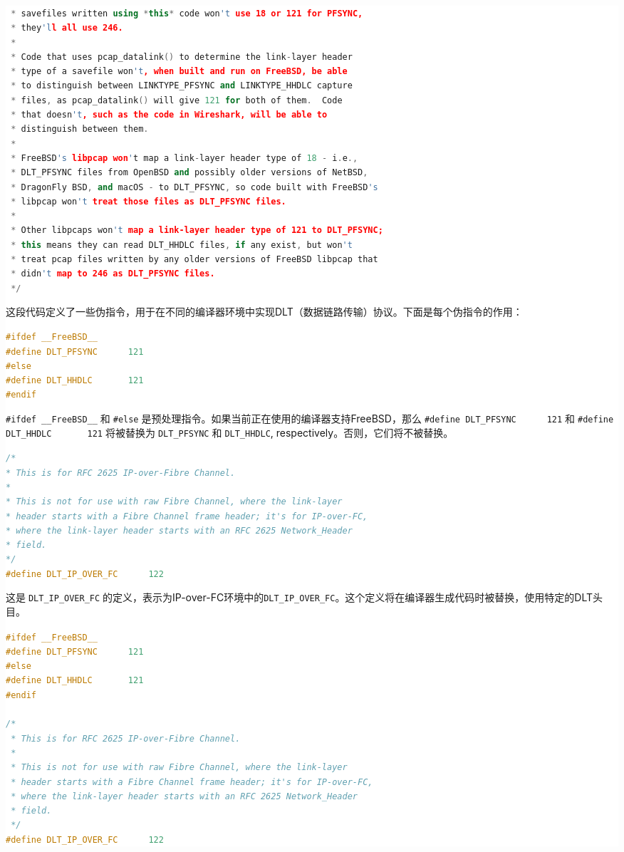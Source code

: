 ```cpp
 * savefiles written using *this* code won't use 18 or 121 for PFSYNC,
 * they'll all use 246.
 *
 * Code that uses pcap_datalink() to determine the link-layer header
 * type of a savefile won't, when built and run on FreeBSD, be able
 * to distinguish between LINKTYPE_PFSYNC and LINKTYPE_HHDLC capture
 * files, as pcap_datalink() will give 121 for both of them.  Code
 * that doesn't, such as the code in Wireshark, will be able to
 * distinguish between them.
 *
 * FreeBSD's libpcap won't map a link-layer header type of 18 - i.e.,
 * DLT_PFSYNC files from OpenBSD and possibly older versions of NetBSD,
 * DragonFly BSD, and macOS - to DLT_PFSYNC, so code built with FreeBSD's
 * libpcap won't treat those files as DLT_PFSYNC files.
 *
 * Other libpcaps won't map a link-layer header type of 121 to DLT_PFSYNC;
 * this means they can read DLT_HHDLC files, if any exist, but won't
 * treat pcap files written by any older versions of FreeBSD libpcap that
 * didn't map to 246 as DLT_PFSYNC files.
 */
```

这段代码定义了一些伪指令，用于在不同的编译器环境中实现DLT（数据链路传输）协议。下面是每个伪指令的作用：

```cpp
#ifdef __FreeBSD__
#define DLT_PFSYNC		121
#else
#define DLT_HHDLC		121
#endif
```

`#ifdef __FreeBSD__` 和 `#else` 是预处理指令。如果当前正在使用的编译器支持FreeBSD，那么 `#define DLT_PFSYNC		121` 和 `#define DLT_HHDLC		121` 将被替换为 `DLT_PFSYNC` 和 `DLT_HHDLC`, respectively。否则，它们将不被替换。

```cpp
/*
* This is for RFC 2625 IP-over-Fibre Channel.
*
* This is not for use with raw Fibre Channel, where the link-layer
* header starts with a Fibre Channel frame header; it's for IP-over-FC,
* where the link-layer header starts with an RFC 2625 Network_Header
* field.
*/
#define DLT_IP_OVER_FC		122
```

这是 `DLT_IP_OVER_FC` 的定义，表示为IP-over-FC环境中的`DLT_IP_OVER_FC`。这个定义将在编译器生成代码时被替换，使用特定的DLT头目。


```cpp
#ifdef __FreeBSD__
#define DLT_PFSYNC		121
#else
#define DLT_HHDLC		121
#endif

/*
 * This is for RFC 2625 IP-over-Fibre Channel.
 *
 * This is not for use with raw Fibre Channel, where the link-layer
 * header starts with a Fibre Channel frame header; it's for IP-over-FC,
 * where the link-layer header starts with an RFC 2625 Network_Header
 * field.
 */
#define DLT_IP_OVER_FC		122

```